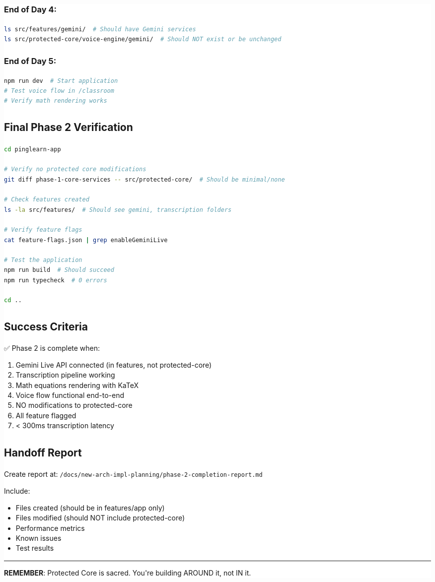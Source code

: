 ### End of Day 4:
```bash
ls src/features/gemini/  # Should have Gemini services
ls src/protected-core/voice-engine/gemini/  # Should NOT exist or be unchanged
```

### End of Day 5:
```bash
npm run dev  # Start application
# Test voice flow in /classroom
# Verify math rendering works
```

## Final Phase 2 Verification

```bash
cd pinglearn-app

# Verify no protected core modifications
git diff phase-1-core-services -- src/protected-core/  # Should be minimal/none

# Check features created
ls -la src/features/  # Should see gemini, transcription folders

# Verify feature flags
cat feature-flags.json | grep enableGeminiLive

# Test the application
npm run build  # Should succeed
npm run typecheck  # 0 errors

cd ..
```

## Success Criteria

✅ Phase 2 is complete when:
1. Gemini Live API connected (in features, not protected-core)
2. Transcription pipeline working
3. Math equations rendering with KaTeX
4. Voice flow functional end-to-end
5. NO modifications to protected-core
6. All feature flagged
7. < 300ms transcription latency

## Handoff Report

Create report at: `/docs/new-arch-impl-planning/phase-2-completion-report.md`

Include:
- Files created (should be in features/app only)
- Files modified (should NOT include protected-core)
- Performance metrics
- Known issues
- Test results

---

**REMEMBER**: Protected Core is sacred. You're building AROUND it, not IN it.
